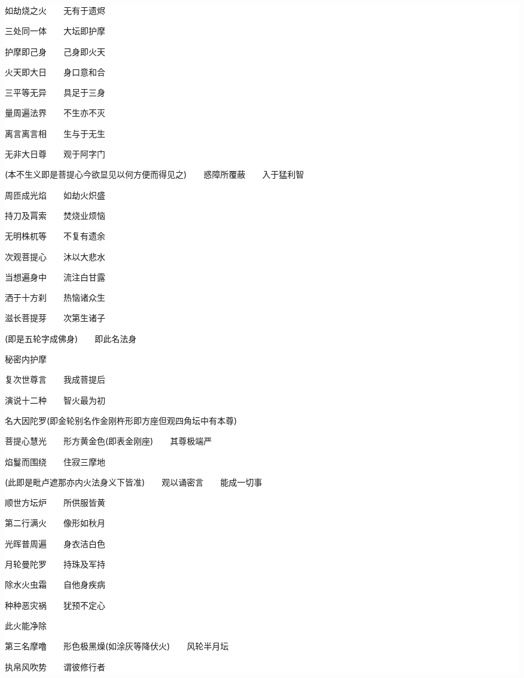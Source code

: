 如劫烧之火　　无有于遗烬  

三处同一体　　大坛即护摩  

护摩即己身　　己身即火天  

火天即大日　　身口意和合  

三平等无异　　具足于三身  

量周遍法界　　不生亦不灭  

离言离言相　　生与于无生  

无非大日尊　　观于阿字门  

(本不生义即是菩提心今欲显见以何方便而得见之)　　惑障所覆蔽　　入于猛利智  

周匝成光焰　　如劫火炽盛  

持刀及罥索　　焚烧业烦恼  

无明株杌等　　不复有遗余  

次观菩提心　　沐以大悲水  

当想遍身中　　流注白甘露  

洒于十方刹　　热恼诸众生  

滋长菩提芽　　次第生诸子  

(即是五轮字成佛身)　　即此名法身  

秘密内护摩  

复次世尊言　　我成菩提后  

演说十二种　　智火最为初  

名大因陀罗(即金轮别名作金刚杵形即方座但观四角坛中有本尊)  

菩提心慧光　　形方黄金色(即表金刚座)　　其尊极端严  

焰鬘而围绕　　住寂三摩地  

(此即是毗卢遮那亦内火法身义下皆准)　　观以诵密言　　能成一切事  

顺世方坛炉　　所供服皆黄  

第二行满火　　像形如秋月  

光晖普周遍　　身衣洁白色  

月轮曼陀罗　　持珠及军持  

除水火虫霜　　自他身疾病  

种种恶灾祸　　犹预不定心  

此火能净除  

第三名摩噜　　形色极黑燥(如涂灰等降伏火)　　风轮半月坛  

执帛风吹势　　谓彼修行者  
